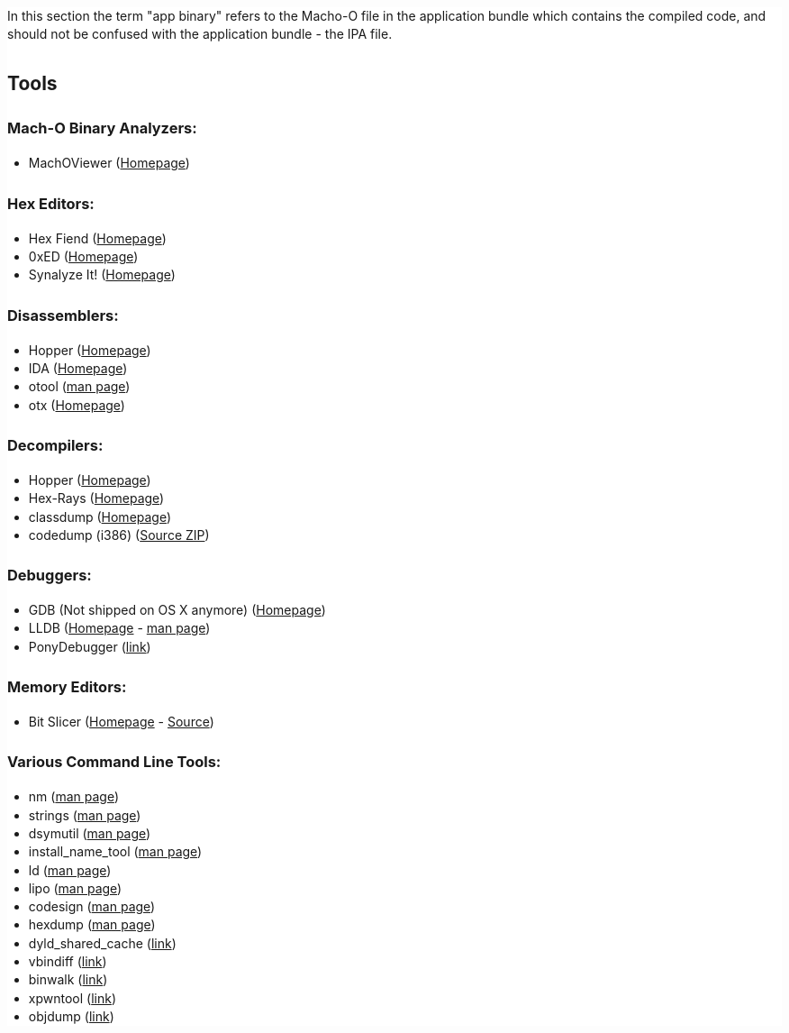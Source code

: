 In this section the term "app binary" refers to the Macho-O file in the application bundle which contains the compiled code, and should not be confused with the application bundle - the IPA file.

## Tools

### Mach-O Binary Analyzers:

- MachOViewer ([Homepage](http://sourceforge.net/projects/machoview/))

### Hex Editors:

- Hex Fiend ([Homepage](http://ridiculousfish.com/hexfiend/))
- 0xED ([Homepage](http://www.suavetech.com/0xed/))
- Synalyze It! ([Homepage](http://www.synalysis.net/))

### Disassemblers:

- Hopper ([Homepage](http://www.hopperapp.com/))
- IDA ([Homepage](https://www.hex-rays.com/products/ida/index.shtml))
- otool ([man page](x-man-page://1/otool))
- otx ([Homepage](http://otx.osxninja.com/))

### Decompilers:

- Hopper ([Homepage](http://www.hopperapp.com/))
- Hex-Rays ([Homepage](https://www.hex-rays.com/products/decompiler/index.shtml))
- classdump ([Homepage](http://stevenygard.com/projects/class-dump/))
- codedump (i386) ([Source ZIP](https://pewpewthespells.com/re/i386codedump.zip))

### Debuggers:

- GDB (Not shipped on OS X anymore) ([Homepage](http://www.sourceware.org/gdb/))
- LLDB ([Homepage](http://lldb.llvm.org/) - [man page](x-man-page://1/lldb))
- PonyDebugger ([link](https://github.com/square/PonyDebugger))

### Memory Editors:

- Bit Slicer ([Homepage](http://zorg.tejat.net/programs/) - [Source](https://bitbucket.org/zorgiepoo/bit-slicer/))

### Various Command Line Tools:

- nm ([man page](x-man-page://1/nm))
- strings ([man page](x-man-page://1/strings))
- dsymutil ([man page](x-man-page://1/dsymutil))
- install_name_tool ([man page](x-man-page://1/install_name_tool))
- ld ([man page](x-man-page://1/ld))
- lipo ([man page](x-man-page://1/lipo))
- codesign ([man page](x-man-page://1/codesign))
- hexdump ([man page](x-man-page://1/hexdump))
- dyld_shared_cache ([link](x-man-page://1/hexdump))
- vbindiff ([link](http://www.cjmweb.net/vbindiff/))
- binwalk ([link](https://code.google.com/p/binwalk/))
- xpwntool ([link](http://theiphonewiki.com/wiki/Xpwntool))
- objdump ([link](https://sourceware.org/binutils/docs/binutils/objdump.html))
